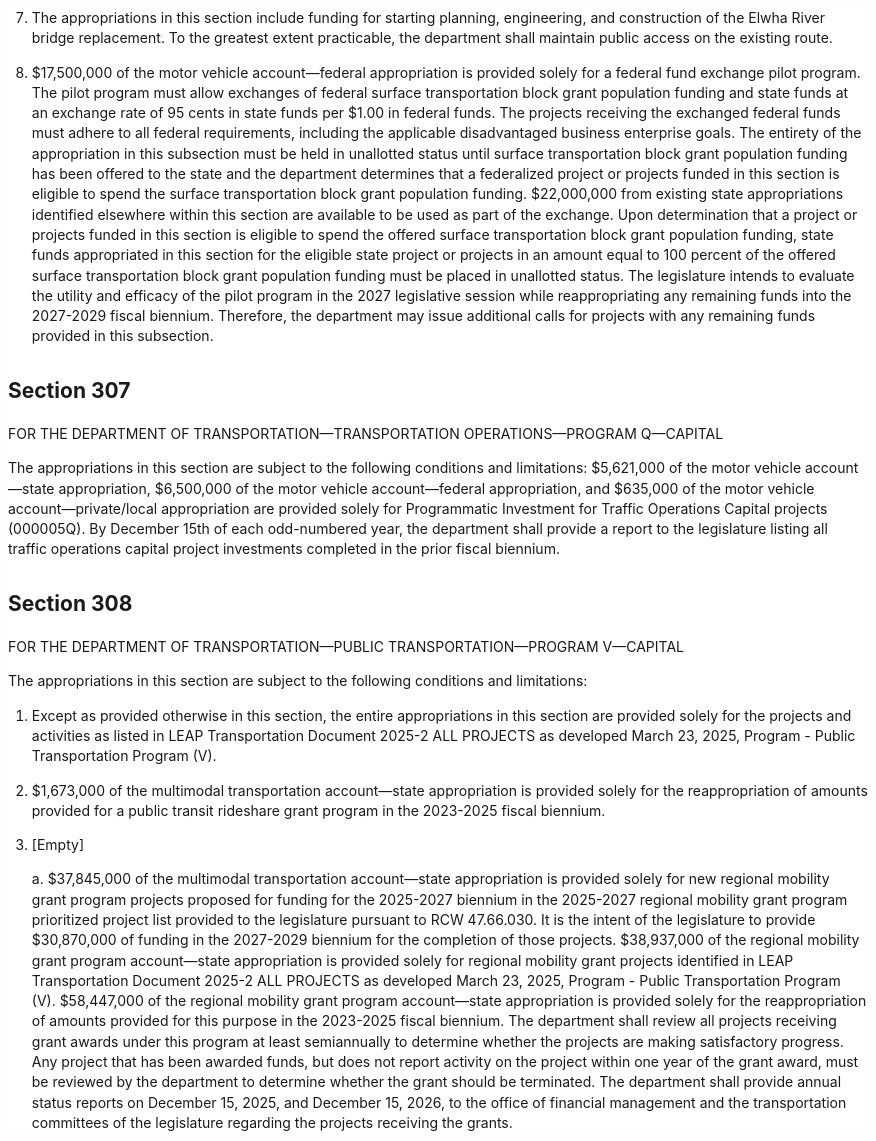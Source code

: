 7. The appropriations in this section include funding for starting planning, engineering, and construction of the Elwha River bridge replacement. To the greatest extent practicable, the department shall maintain public access on the existing route.

8. $17,500,000 of the motor vehicle account—federal appropriation is provided solely for a federal fund exchange pilot program. The pilot program must allow exchanges of federal surface transportation block grant population funding and state funds at an exchange rate of 95 cents in state funds per $1.00 in federal funds. The projects receiving the exchanged federal funds must adhere to all federal requirements, including the applicable disadvantaged business enterprise goals. The entirety of the appropriation in this subsection must be held in unallotted status until surface transportation block grant population funding has been offered to the state and the department determines that a federalized project or projects funded in this section is eligible to spend the surface transportation block grant population funding. $22,000,000 from existing state appropriations identified elsewhere within this section are available to be used as part of the exchange. Upon determination that a project or projects funded in this section is eligible to spend the offered surface transportation block grant population funding, state funds appropriated in this section for the eligible state project or projects in an amount equal to 100 percent of the offered surface transportation block grant population funding must be placed in unallotted status. The legislature intends to evaluate the utility and efficacy of the pilot program in the 2027 legislative session while reappropriating any remaining funds into the 2027-2029 fiscal biennium. Therefore, the department may issue additional calls for projects with any remaining funds provided in this subsection.

## Section 307
FOR THE DEPARTMENT OF TRANSPORTATION—TRANSPORTATION OPERATIONS—PROGRAM Q—CAPITAL

The appropriations in this section are subject to the following conditions and limitations: $5,621,000 of the motor vehicle account—state appropriation, $6,500,000 of the motor vehicle account—federal appropriation, and $635,000 of the motor vehicle account—private/local appropriation are provided solely for Programmatic Investment for Traffic Operations Capital projects (000005Q). By December 15th of each odd-numbered year, the department shall provide a report to the legislature listing all traffic operations capital project investments completed in the prior fiscal biennium.

## Section 308
FOR THE DEPARTMENT OF TRANSPORTATION—PUBLIC TRANSPORTATION—PROGRAM V—CAPITAL

The appropriations in this section are subject to the following conditions and limitations:

1. Except as provided otherwise in this section, the entire appropriations in this section are provided solely for the projects and activities as listed in LEAP Transportation Document 2025-2 ALL PROJECTS as developed March 23, 2025, Program - Public Transportation Program (V).

2. $1,673,000 of the multimodal transportation account—state appropriation is provided solely for the reappropriation of amounts provided for a public transit rideshare grant program in the 2023-2025 fiscal biennium.

3. [Empty]

    a. $37,845,000 of the multimodal transportation account—state appropriation is provided solely for new regional mobility grant program projects proposed for funding for the 2025-2027 biennium in the 2025-2027 regional mobility grant program prioritized project list provided to the legislature pursuant to RCW 47.66.030. It is the intent of the legislature to provide $30,870,000 of funding in the 2027-2029 biennium for the completion of those projects. $38,937,000 of the regional mobility grant program account—state appropriation is provided solely for regional mobility grant projects identified in LEAP Transportation Document 2025-2 ALL PROJECTS as developed March 23, 2025, Program - Public Transportation Program (V). $58,447,000 of the regional mobility grant program account—state appropriation is provided solely for the reappropriation of amounts provided for this purpose in the 2023-2025 fiscal biennium. The department shall review all projects receiving grant awards under this program at least semiannually to determine whether the projects are making satisfactory progress. Any project that has been awarded funds, but does not report activity on the project within one year of the grant award, must be reviewed by the department to determine whether the grant should be terminated. The department shall provide annual status reports on December 15, 2025, and December 15, 2026, to the office of financial management and the transportation committees of the legislature regarding the projects receiving the grants.
